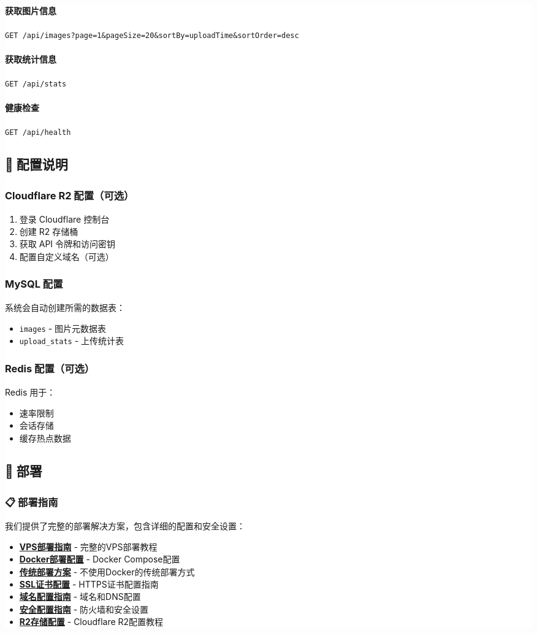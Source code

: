 #### 获取图片信息

```http
GET /api/images?page=1&pageSize=20&sortBy=uploadTime&sortOrder=desc
```

#### 获取统计信息

```http
GET /api/stats
```

#### 健康检查

```http
GET /api/health
```

## 🔧 配置说明

### Cloudflare R2 配置（可选）

1. 登录 Cloudflare 控制台
2. 创建 R2 存储桶
3. 获取 API 令牌和访问密钥
4. 配置自定义域名（可选）

### MySQL 配置

系统会自动创建所需的数据表：

- `images` - 图片元数据表
- `upload_stats` - 上传统计表

### Redis 配置（可选）

Redis 用于：
- 速率限制
- 会话存储
- 缓存热点数据

## 🚀 部署

### 📋 部署指南

我们提供了完整的部署解决方案，包含详细的配置和安全设置：

- **[VPS部署指南](VPS_DEPLOY_GUIDE.md)** - 完整的VPS部署教程
- **[Docker部署配置](docker-compose.yml)** - Docker Compose配置
- **[传统部署方案](TRADITIONAL_DEPLOY_GUIDE.md)** - 不使用Docker的传统部署方式
- **[SSL证书配置](SSL_SETUP_GUIDE.md)** - HTTPS证书配置指南
- **[域名配置指南](DOMAIN_SETUP_GUIDE.md)** - 域名和DNS配置
- **[安全配置指南](SECURITY_GUIDE.md)** - 防火墙和安全设置
- **[R2存储配置](R2_CONFIG_GUIDE.md)** - Cloudflare R2配置教程
